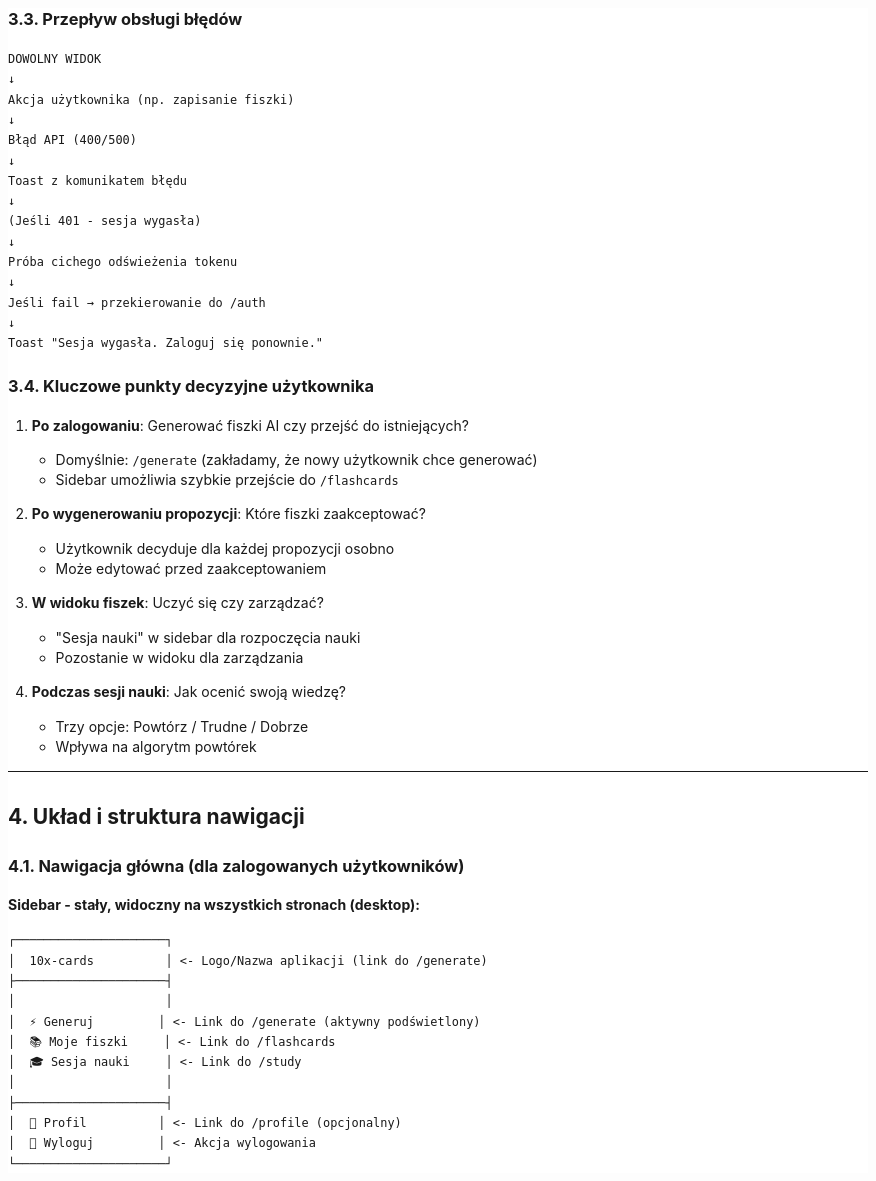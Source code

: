 ### 3.3. Przepływ obsługi błędów

```
DOWOLNY WIDOK
↓
Akcja użytkownika (np. zapisanie fiszki)
↓
Błąd API (400/500)
↓
Toast z komunikatem błędu
↓
(Jeśli 401 - sesja wygasła)
↓
Próba cichego odświeżenia tokenu
↓
Jeśli fail → przekierowanie do /auth
↓
Toast "Sesja wygasła. Zaloguj się ponownie."
```

### 3.4. Kluczowe punkty decyzyjne użytkownika

1. **Po zalogowaniu**: Generować fiszki AI czy przejść do istniejących?
   - Domyślnie: `/generate` (zakładamy, że nowy użytkownik chce generować)
   - Sidebar umożliwia szybkie przejście do `/flashcards`

2. **Po wygenerowaniu propozycji**: Które fiszki zaakceptować?
   - Użytkownik decyduje dla każdej propozycji osobno
   - Może edytować przed zaakceptowaniem

3. **W widoku fiszek**: Uczyć się czy zarządzać?
   - "Sesja nauki" w sidebar dla rozpoczęcia nauki
   - Pozostanie w widoku dla zarządzania

4. **Podczas sesji nauki**: Jak ocenić swoją wiedzę?
   - Trzy opcje: Powtórz / Trudne / Dobrze
   - Wpływa na algorytm powtórek

---

## 4. Układ i struktura nawigacji

### 4.1. Nawigacja główna (dla zalogowanych użytkowników)

**Sidebar - stały, widoczny na wszystkich stronach (desktop):**

```
┌─────────────────────┐
│  10x-cards          │ <- Logo/Nazwa aplikacji (link do /generate)
├─────────────────────┤
│                     │
│  ⚡ Generuj         │ <- Link do /generate (aktywny podświetlony)
│  📚 Moje fiszki     │ <- Link do /flashcards
│  🎓 Sesja nauki     │ <- Link do /study
│                     │
├─────────────────────┤
│  👤 Profil          │ <- Link do /profile (opcjonalny)
│  🚪 Wyloguj         │ <- Akcja wylogowania
└─────────────────────┘
```
